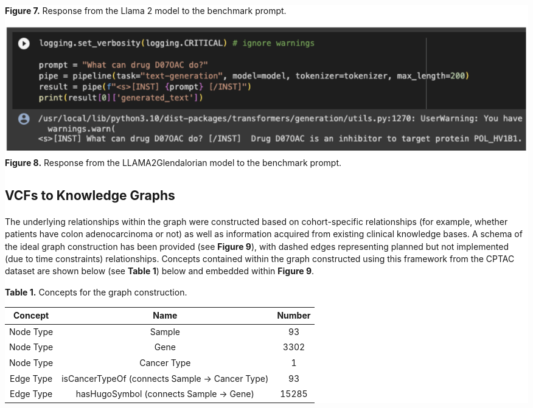 **Figure 7.** Response from the Llama 2 model to the benchmark prompt.


![Figure 8. Response from the LLAMA2Glendalorian model to the benchmark prompt.](./figures/llama2glendalorian_response.png)\
**Figure 8.** Response from the LLAMA2Glendalorian model to the benchmark prompt.


## VCFs to Knowledge Graphs

The underlying relationships within the graph were constructed based on cohort-specific relationships (for example, whether patients have colon adenocarcinoma or not) as well as information acquired from existing clinical knowledge bases. A schema of the ideal graph construction has been provided (see **Figure 9**), with dashed edges representing planned but not implemented (due to time constraints) relationships. Concepts contained within the graph constructed using this framework from the CPTAC dataset are shown below (see **Table 1**) below and embedded within **Figure 9**.

**Table 1.** Concepts for the graph construction. 

|   Concept   |   Name                                          |   Number |
|:-----------:|:-----------------------------------------------:|:--------:|
|   Node Type |   Sample                                        |   93     |
|   Node Type |   Gene                                          |   3302   |
|   Node Type |   Cancer Type                                   |   1      |
|  Edge Type  | isCancerTypeOf (connects Sample -> Cancer Type) |  93      |
|  Edge Type  | hasHugoSymbol (connects Sample -> Gene)         |  15285   |
